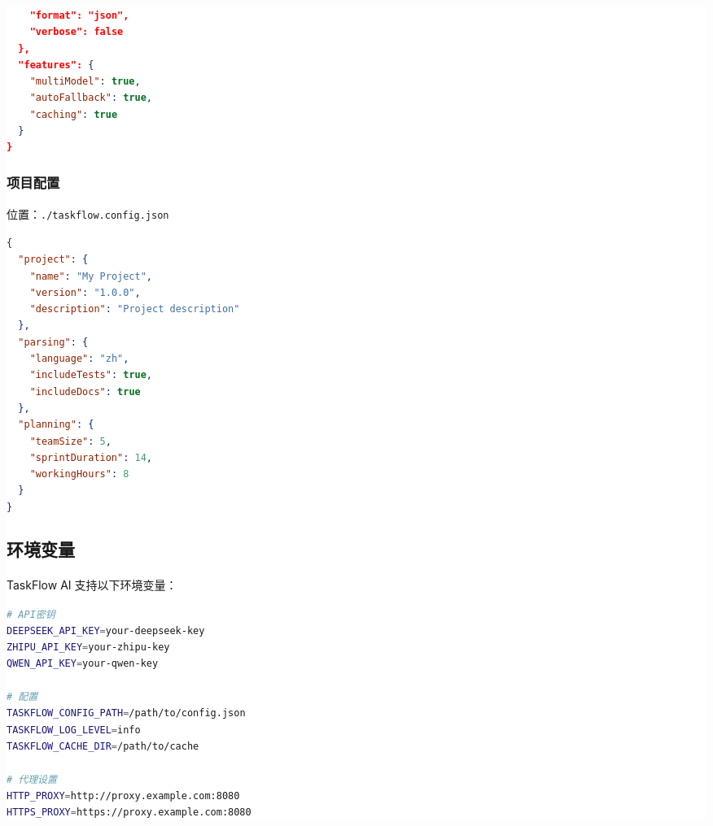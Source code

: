 ```json
    "format": "json",
    "verbose": false
  },
  "features": {
    "multiModel": true,
    "autoFallback": true,
    "caching": true
  }
}
```

### 项目配置

位置：`./taskflow.config.json`

```json
{
  "project": {
    "name": "My Project",
    "version": "1.0.0",
    "description": "Project description"
  },
  "parsing": {
    "language": "zh",
    "includeTests": true,
    "includeDocs": true
  },
  "planning": {
    "teamSize": 5,
    "sprintDuration": 14,
    "workingHours": 8
  }
}
```

## 环境变量

TaskFlow AI 支持以下环境变量：

```bash
# API密钥
DEEPSEEK_API_KEY=your-deepseek-key
ZHIPU_API_KEY=your-zhipu-key
QWEN_API_KEY=your-qwen-key

# 配置
TASKFLOW_CONFIG_PATH=/path/to/config.json
TASKFLOW_LOG_LEVEL=info
TASKFLOW_CACHE_DIR=/path/to/cache

# 代理设置
HTTP_PROXY=http://proxy.example.com:8080
HTTPS_PROXY=https://proxy.example.com:8080
```
